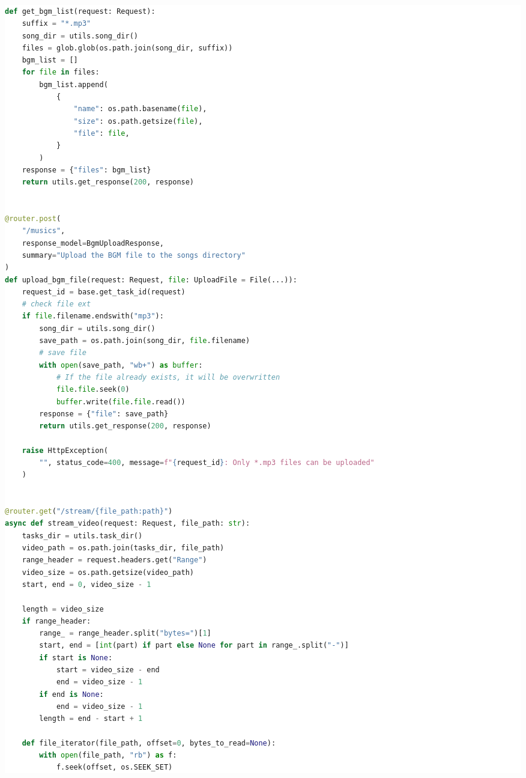 ```python
def get_bgm_list(request: Request):
    suffix = "*.mp3"
    song_dir = utils.song_dir()
    files = glob.glob(os.path.join(song_dir, suffix))
    bgm_list = []
    for file in files:
        bgm_list.append(
            {
                "name": os.path.basename(file),
                "size": os.path.getsize(file),
                "file": file,
            }
        )
    response = {"files": bgm_list}
    return utils.get_response(200, response)


@router.post(
    "/musics",
    response_model=BgmUploadResponse,
    summary="Upload the BGM file to the songs directory"
)
def upload_bgm_file(request: Request, file: UploadFile = File(...)):
    request_id = base.get_task_id(request)
    # check file ext
    if file.filename.endswith("mp3"):
        song_dir = utils.song_dir()
        save_path = os.path.join(song_dir, file.filename)
        # save file
        with open(save_path, "wb+") as buffer:
            # If the file already exists, it will be overwritten
            file.file.seek(0)
            buffer.write(file.file.read())
        response = {"file": save_path}
        return utils.get_response(200, response)

    raise HttpException(
        "", status_code=400, message=f"{request_id}: Only *.mp3 files can be uploaded"
    )


@router.get("/stream/{file_path:path}")
async def stream_video(request: Request, file_path: str):
    tasks_dir = utils.task_dir()
    video_path = os.path.join(tasks_dir, file_path)
    range_header = request.headers.get("Range")
    video_size = os.path.getsize(video_path)
    start, end = 0, video_size - 1

    length = video_size
    if range_header:
        range_ = range_header.split("bytes=")[1]
        start, end = [int(part) if part else None for part in range_.split("-")]
        if start is None:
            start = video_size - end
            end = video_size - 1
        if end is None:
            end = video_size - 1
        length = end - start + 1

    def file_iterator(file_path, offset=0, bytes_to_read=None):
        with open(file_path, "rb") as f:
            f.seek(offset, os.SEEK_SET)
```